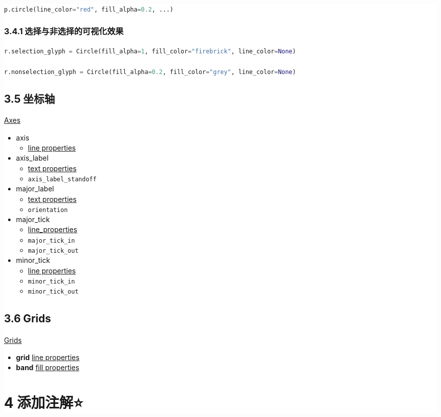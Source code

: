 ```python
p.circle(line_color="red", fill_alpha=0.2, ...)
```



### 3.4.1 选择与非选择的可视化效果

```python
r.selection_glyph = Circle(fill_alpha=1, fill_color="firebrick", line_color=None)

r.nonselection_glyph = Circle(fill_alpha=0.2, fill_color="grey", line_color=None)
```





## 3.5 坐标轴

[Axes](http://bokeh.pydata.org/en/latest/docs/user_guide/styling.html#axes)

- axis
  - [line properties](http://bokeh.pydata.org/en/latest/docs/user_guide/styling.html#line-properties)
- axis_label
  - [text properties](http://bokeh.pydata.org/en/latest/docs/user_guide/styling.html#text-properties)
  - `axis_label_standoff`
- major_label
  - [text properties](http://bokeh.pydata.org/en/latest/docs/user_guide/styling.html#text-properties)
  - `orientation`
- major_tick
  - [line_properties](http://bokeh.pydata.org/en/latest/docs/user_guide/styling.html#line-properties)
  - `major_tick_in`
  - `major_tick_out`
- minor_tick
  - [line properties](http://bokeh.pydata.org/en/latest/docs/user_guide/styling.html#line-properties)
  - `minor_tick_in`
  - `minor_tick_out`





## 3.6 Grids

[Grids](http://bokeh.pydata.org/en/latest/docs/user_guide/styling.html#grids)

- **grid** [line properties](http://bokeh.pydata.org/en/latest/docs/user_guide/styling.html#line-properties)
- **band** [fill properties](https://www.kesci.com/api/notebooks/59df3732e0972a3309c9483b/RenderedContent)





# 4 添加注解⭐
